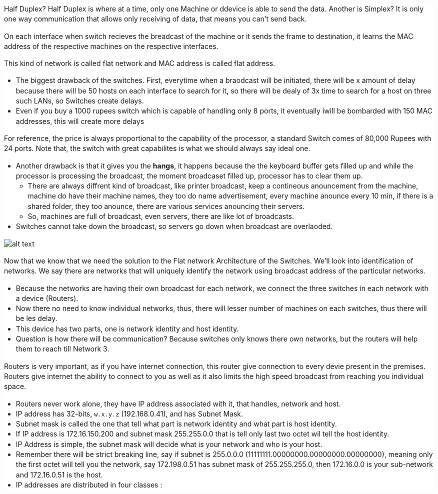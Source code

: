 Half Duplex?  Half Duplex is where at a time, only one Machine or ddevice is able to send the data. Another is Simplex?  It is only one way communication that allows only receiving of data, that means you can’t send back. 

On each interface when switch recieves the breadcast of the machine or it sends the frame to destination, it learns the MAC address of the respective machines on the respective interfaces. 

This kind of network is called flat network and MAC address is called flat address.

* The biggest drawback of the switches. First, everytime when a braodcast will be initiated, there will be x amount of delay because there will be 50 hosts on each interface to search for it, so there will be dealy of 3x time to search for a host on three such LANs, so Switches create delays.
* Even if you buy a 1000 rupees switch which is capable of handling only 8 ports, it eventually iwill be bombarded with 150 MAC addresses, this will create more delays

For reference, the price is always proportional to the capability of the processor, a standard Switch comes of 80,000 Rupees with 24 ports. Note that, the switch with great capabilites is what we should always say ideal one.

* Another drawback is that it gives you the **hangs**, it happens because the the keyboard buffer gets filled up and while the processor is processing the broadcast, the moment broadcaset filled up, processor has to clear them up.
    * There are always diffrent kind of broadcast, like printer broadcast, keep a contineous anouncement from the machine, machine do have their machine names, they too do name advertisement, every machine anounce every 10 min, if there is a shared folder, they too anounce, there are various services anouncing their servers.
    * So, machines are full of broadcast, even servers, there are like lot of broadcasts.
* Switches cannot take down the broadcast, so servers go down when broadcast are overlaoded. 

![alt text](flat-network.png)
<br>

Now that we know that we need the solution to the Flat network Architecture of the Switches. We’ll look into identification of networks. We say there are networks that will uniquely identify the network using broadcast address of the particular networks.

* Because the networks are having their own broadcast for each network, we connect the three switches in each network with a device (Routers).
* Now there no need to know individual networks, thus, there will lesser number of machines on each switches, thus there will be les delay.
* This device has two parts, one is network identity and host identity.
* Question is how there will be communication? Because switches only knows there own networks, but the routers will help them to reach till Network 3.

Routers is very important, as if you have internet connection, this router give connection to every devie present in the premises. Routers give internet the ability to connect to you as well as it also limits the high speed broadcast from reaching you individual space.

* Routers never work alone, they have IP address associated with it, that handles, network and host.
* IP address has 32-bits, `w.x.y.z` (192.168.0.41), and has Subnet Mask. 
* Subnet mask is called the one that tell what part is network identity and what part is host identity.
* If IP address is 172.16.150.200 and subnet mask 255.255.0.0 that is tell only last two octet wil tell the host identity.
* IP Address is simple, the subnet mask will decide what is your network and who is your host.
* Remember there will be strict breaking line, say if subnet is 255.0.0.0 (11111111.00000000.00000000.00000000), meaning only the first octet will tell you the network, say 172.198.0.51 has subnet mask of 255.255.255.0, then 172.16.0.0 is your sub-network and 172.16.0.51 is the host.
* IP addresses are distributed in four classes :
